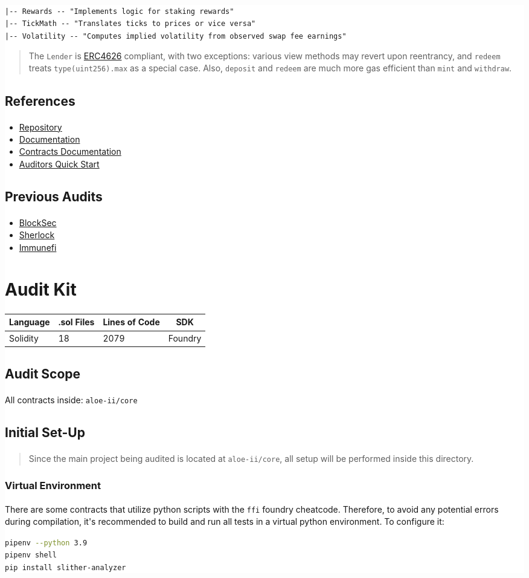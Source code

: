 ```
|-- Rewards -- "Implements logic for staking rewards"
|-- TickMath -- "Translates ticks to prices or vice versa"
|-- Volatility -- "Computes implied volatility from observed swap fee earnings"
```

> The `Lender` is [ERC4626](https://docs.aloe.capital/aloe-ii/mechanisms/erc4626) compliant, with two exceptions: various view methods may revert upon reentrancy, and `redeem` treats `type(uint256).max` as a special case. Also, `deposit` and `redeem` are much more gas efficient than `mint` and `withdraw`.



## References <a name="1.4">

- [Repository](https://github.com/sherlock-audit/2023-10-aloe)
- [Documentation](https://docs.aloe.capital/)
- [Contracts Documentation](https://aloelabs.github.io/aloe-ii/index.html)
- [Auditors Quick Start](https://docs.aloe.capital/aloe-ii/auditor-quick-start)



## Previous Audits <a name="1.5">

- [BlockSec](https://drive.google.com/file/d/1aWEkCTTcuEnupf6nbIsqWy38igsj9-Hx/view)
- [Sherlock](https://github.com/sherlock-audit/2023-10-aloe-judging)
- [Immunefi](https://immunefi.com/bounty/aloeprotocol/)



# Audit Kit <a name="2">

| Language | .sol Files | Lines of Code | SDK     |
| -------- | ---------- | ------------- | ------- |
| Solidity | 18         | 2079          | Foundry |

## Audit Scope <a name="2.1">

All contracts inside: `aloe-ii/core`



## Initial Set-Up <a name="2.2">

> Since the main project being audited is located at `aloe-ii/core`, all setup will be performed inside this directory.

### Virtual Environment <a name="2.2.1">

There are some contracts that utilize python scripts with the `ffi` foundry cheatcode. Therefore, to avoid any potential errors during compilation, it's recommended to build and run all tests in a virtual python environment. To configure it:

```bash
pipenv --python 3.9
pipenv shell
pip install slither-analyzer
```
